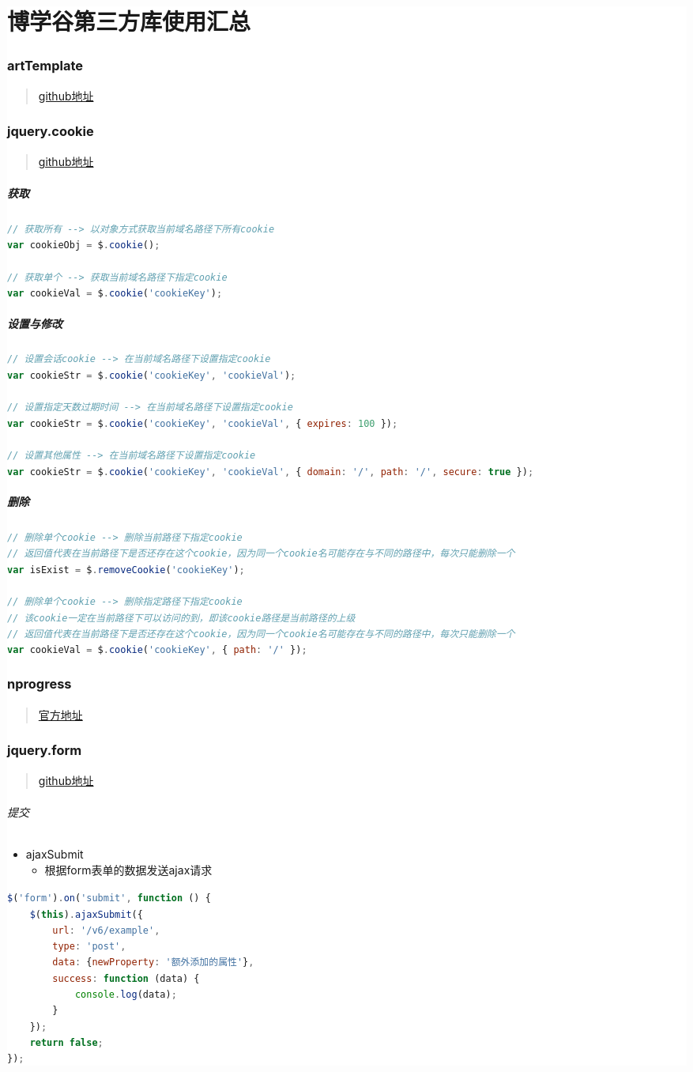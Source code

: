 # 博学谷第三方库使用汇总

### artTemplate
> [github地址](https://github.com/aui/art-template)

### jquery.cookie
> [github地址](https://github.com/carhartl/jquery-cookie)

##### 获取
```javascript
// 获取所有 --> 以对象方式获取当前域名路径下所有cookie
var cookieObj = $.cookie();

// 获取单个 --> 获取当前域名路径下指定cookie
var cookieVal = $.cookie('cookieKey');
```

##### 设置与修改
```javascript
// 设置会话cookie --> 在当前域名路径下设置指定cookie
var cookieStr = $.cookie('cookieKey', 'cookieVal');

// 设置指定天数过期时间 --> 在当前域名路径下设置指定cookie
var cookieStr = $.cookie('cookieKey', 'cookieVal', { expires: 100 });

// 设置其他属性 --> 在当前域名路径下设置指定cookie
var cookieStr = $.cookie('cookieKey', 'cookieVal', { domain: '/', path: '/', secure: true });
```

##### 删除
```javascript
// 删除单个cookie --> 删除当前路径下指定cookie
// 返回值代表在当前路径下是否还存在这个cookie，因为同一个cookie名可能存在与不同的路径中，每次只能删除一个
var isExist = $.removeCookie('cookieKey');

// 删除单个cookie --> 删除指定路径下指定cookie
// 该cookie一定在当前路径下可以访问的到，即该cookie路径是当前路径的上级
// 返回值代表在当前路径下是否还存在这个cookie，因为同一个cookie名可能存在与不同的路径中，每次只能删除一个
var cookieVal = $.cookie('cookieKey', { path: '/' });
```

### nprogress
> [官方地址](http://ricostacruz.com/nprogress/)

### jquery.form
> [github地址](https://github.com/jquery-form/form)

###### 提交

- ajaxSubmit
    + 根据form表单的数据发送ajax请求
```javascript
$('form').on('submit', function () {
	$(this).ajaxSubmit({
		url: '/v6/example',
		type: 'post',
		data: {newProperty: '额外添加的属性'},
		success: function (data) {
			console.log(data);
		}
	});
	return false;
});
```